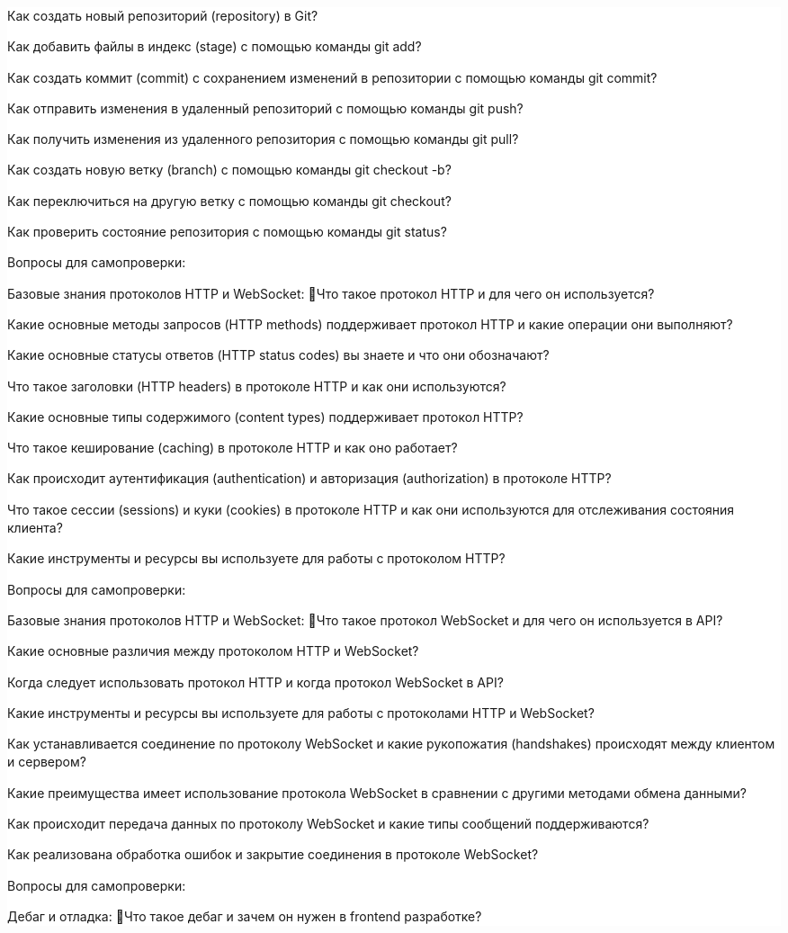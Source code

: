 Как создать новый репозиторий (repository) в Git?

Как добавить файлы в индекс (stage) с помощью команды git add?

Как создать коммит (commit) с сохранением изменений в репозитории с помощью команды git commit?

Как отправить изменения в удаленный репозиторий с помощью команды git push?

Как получить изменения из удаленного репозитория с помощью команды git pull?

Как создать новую ветку (branch) с помощью команды git checkout -b?

Как переключиться на другую ветку с помощью команды git checkout?

Как проверить состояние репозитория с помощью команды git status?

Вопросы для самопроверки:

Базовые знания протоколов HTTP и WebSocket:
Что такое протокол HTTP и для чего он используется?

Какие основные методы запросов (HTTP methods) поддерживает протокол HTTP и какие операции они выполняют?

Какие основные статусы ответов (HTTP status codes) вы знаете и что они обозначают?

Что такое заголовки (HTTP headers) в протоколе HTTP и как они используются?

Какие основные типы содержимого (content types) поддерживает протокол HTTP?

Что такое кеширование (caching) в протоколе HTTP и как оно работает?

Как происходит аутентификация (authentication) и авторизация (authorization) в протоколе HTTP?

Что такое сессии (sessions) и куки (cookies) в протоколе HTTP и как они используются для отслеживания состояния клиента?

Какие инструменты и ресурсы вы используете для работы с протоколом HTTP?


Вопросы для самопроверки:

Базовые знания протоколов HTTP и WebSocket:
Что такое протокол WebSocket и для чего он используется в API?

Какие основные различия между протоколом HTTP и WebSocket?

Когда следует использовать протокол HTTP и когда протокол WebSocket в API?

Какие инструменты и ресурсы вы используете для работы с протоколами HTTP и WebSocket?

Как устанавливается соединение по протоколу WebSocket и какие рукопожатия (handshakes) происходят между клиентом и сервером?

Какие преимущества имеет использование протокола WebSocket в сравнении с другими методами обмена данными?

Как происходит передача данных по протоколу WebSocket и какие типы сообщений поддерживаются?

Как реализована обработка ошибок и закрытие соединения в протоколе WebSocket?

Вопросы для самопроверки:

Дебаг и отладка:
Что такое дебаг и зачем он нужен в frontend разработке?
